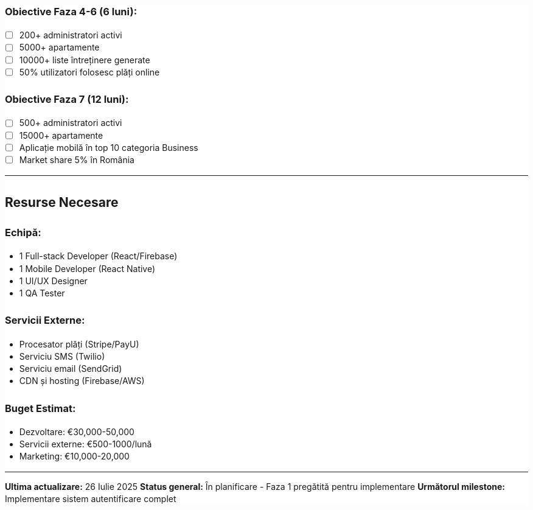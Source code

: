 ### Obiective Faza 4-6 (6 luni):
- [ ] 200+ administratori activi
- [ ] 5000+ apartamente
- [ ] 10000+ liste întreținere generate
- [ ] 50% utilizatori folosesc plăți online

### Obiective Faza 7 (12 luni):
- [ ] 500+ administratori activi
- [ ] 15000+ apartamente
- [ ] Aplicație mobilă în top 10 categoria Business
- [ ] Market share 5% în România

---

## Resurse Necesare

### Echipă:
- 1 Full-stack Developer (React/Firebase)
- 1 Mobile Developer (React Native)
- 1 UI/UX Designer
- 1 QA Tester

### Servicii Externe:
- Procesator plăți (Stripe/PayU)
- Serviciu SMS (Twilio)
- Serviciu email (SendGrid)
- CDN și hosting (Firebase/AWS)

### Buget Estimat:
- Dezvoltare: €30,000-50,000
- Servicii externe: €500-1000/lună
- Marketing: €10,000-20,000

---

**Ultima actualizare:** 26 Iulie 2025
**Status general:** În planificare - Faza 1 pregătită pentru implementare
**Următorul milestone:** Implementare sistem autentificare complet